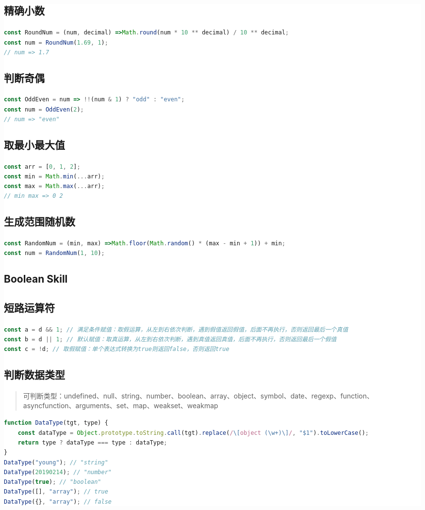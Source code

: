 ## 精确小数

```javascript
const RoundNum = (num, decimal) =>Math.round(num * 10 ** decimal) / 10 ** decimal;
const num = RoundNum(1.69, 1);
// num => 1.7
```

## 判断奇偶

```javascript
const OddEven = num => !!(num & 1) ? "odd" : "even";
const num = OddEven(2);
// num => "even"
```

## 取最小最大值

```javascript
const arr = [0, 1, 2];
const min = Math.min(...arr);
const max = Math.max(...arr);
// min max => 0 2
```

## 生成范围随机数

```javascript
const RandomNum = (min, max) =>Math.floor(Math.random() * (max - min + 1)) + min;
const num = RandomNum(1, 10);
```

## Boolean Skill

## 短路运算符

```javascript
const a = d && 1; // 满足条件赋值：取假运算，从左到右依次判断，遇到假值返回假值，后面不再执行，否则返回最后一个真值
const b = d || 1; // 默认赋值：取真运算，从左到右依次判断，遇到真值返回真值，后面不再执行，否则返回最后一个假值
const c = !d; // 取假赋值：单个表达式转换为true则返回false，否则返回true
```

## 判断数据类型

> 可判断类型：undefined、null、string、number、boolean、array、object、symbol、date、regexp、function、asyncfunction、arguments、set、map、weakset、weakmap
>

```javascript
function DataType(tgt, type) {
    const dataType = Object.prototype.toString.call(tgt).replace(/\[object (\w+)\]/, "$1").toLowerCase();
    return type ? dataType === type : dataType;
}
DataType("young"); // "string"
DataType(20190214); // "number"
DataType(true); // "boolean"
DataType([], "array"); // true
DataType({}, "array"); // false
```
